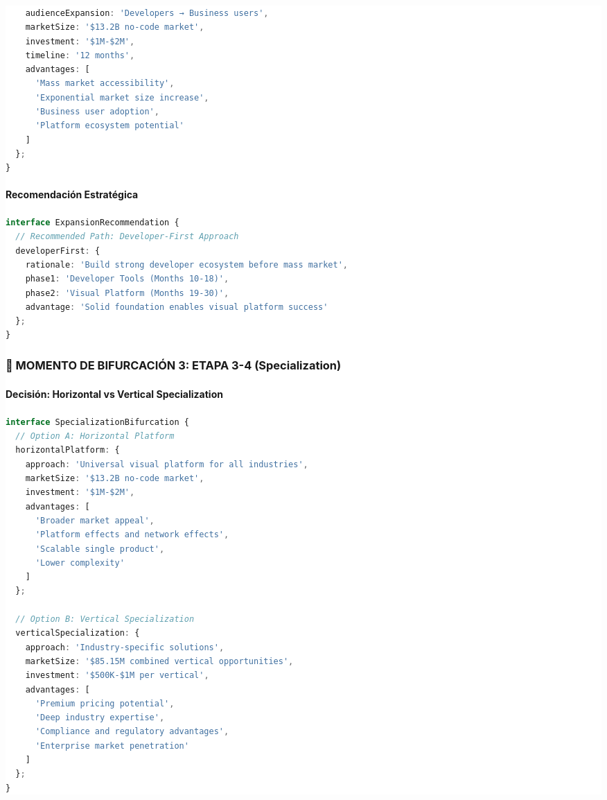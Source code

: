 ```typescript
    audienceExpansion: 'Developers → Business users',
    marketSize: '$13.2B no-code market',
    investment: '$1M-$2M',
    timeline: '12 months',
    advantages: [
      'Mass market accessibility',
      'Exponential market size increase',
      'Business user adoption',
      'Platform ecosystem potential'
    ]
  };
}
```

#### **Recomendación Estratégica**
```typescript
interface ExpansionRecommendation {
  // Recommended Path: Developer-First Approach
  developerFirst: {
    rationale: 'Build strong developer ecosystem before mass market',
    phase1: 'Developer Tools (Months 10-18)',
    phase2: 'Visual Platform (Months 19-30)',
    advantage: 'Solid foundation enables visual platform success'
  };
}
```

### **🎯 MOMENTO DE BIFURCACIÓN 3: ETAPA 3-4 (Specialization)**

#### **Decisión: Horizontal vs Vertical Specialization**
```typescript
interface SpecializationBifurcation {
  // Option A: Horizontal Platform
  horizontalPlatform: {
    approach: 'Universal visual platform for all industries',
    marketSize: '$13.2B no-code market',
    investment: '$1M-$2M',
    advantages: [
      'Broader market appeal',
      'Platform effects and network effects',
      'Scalable single product',
      'Lower complexity'
    ]
  };
  
  // Option B: Vertical Specialization
  verticalSpecialization: {
    approach: 'Industry-specific solutions',
    marketSize: '$85.15M combined vertical opportunities',
    investment: '$500K-$1M per vertical',
    advantages: [
      'Premium pricing potential',
      'Deep industry expertise',
      'Compliance and regulatory advantages',
      'Enterprise market penetration'
    ]
  };
}
```
